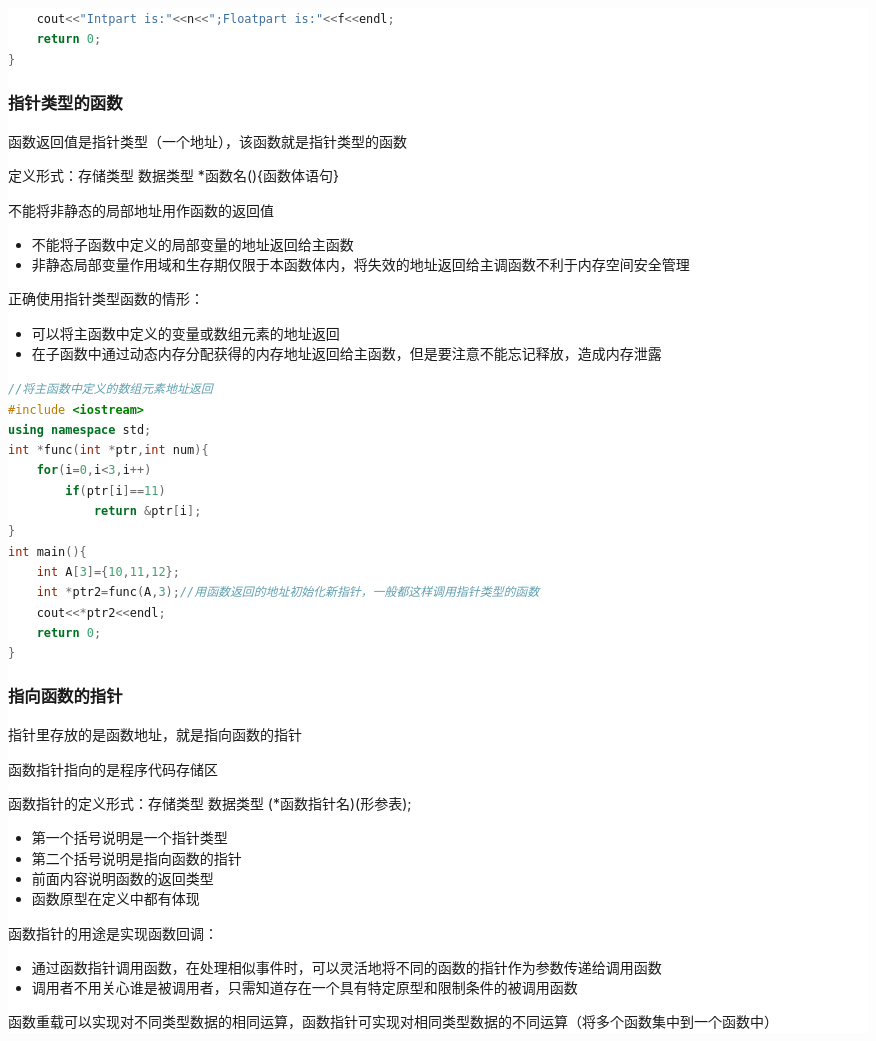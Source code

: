 ~~~c++
    cout<<"Intpart is:"<<n<<";Floatpart is:"<<f<<endl;
    return 0;
}
~~~

### 指针类型的函数

函数返回值是指针类型（一个地址），该函数就是指针类型的函数

定义形式：存储类型 数据类型 *函数名(){函数体语句}

不能将非静态的局部地址用作函数的返回值

+ 不能将子函数中定义的局部变量的地址返回给主函数
+ 非静态局部变量作用域和生存期仅限于本函数体内，将失效的地址返回给主调函数不利于内存空间安全管理

正确使用指针类型函数的情形：

+ 可以将主函数中定义的变量或数组元素的地址返回
+ 在子函数中通过动态内存分配获得的内存地址返回给主函数，但是要注意不能忘记释放，造成内存泄露

~~~c++
//将主函数中定义的数组元素地址返回
#include <iostream>
using namespace std;
int *func(int *ptr,int num){
    for(i=0,i<3,i++)
        if(ptr[i]==11)
            return &ptr[i];
}
int main(){
    int A[3]={10,11,12};
    int *ptr2=func(A,3);//用函数返回的地址初始化新指针，一般都这样调用指针类型的函数
    cout<<*ptr2<<endl;
    return 0;
}
~~~

### 指向函数的指针

指针里存放的是函数地址，就是指向函数的指针

函数指针指向的是程序代码存储区

函数指针的定义形式：存储类型 数据类型 (*函数指针名)(形参表);

+ 第一个括号说明是一个指针类型
+ 第二个括号说明是指向函数的指针
+ 前面内容说明函数的返回类型
+ 函数原型在定义中都有体现

函数指针的用途是实现函数回调：

+ 通过函数指针调用函数，在处理相似事件时，可以灵活地将不同的函数的指针作为参数传递给调用函数
+ 调用者不用关心谁是被调用者，只需知道存在一个具有特定原型和限制条件的被调用函数

函数重载可以实现对不同类型数据的相同运算，函数指针可实现对相同类型数据的不同运算（将多个函数集中到一个函数中）
